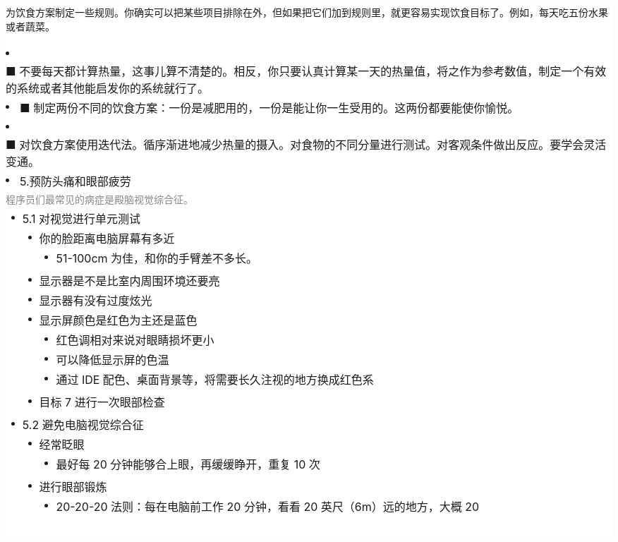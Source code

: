 为饮食方案制定一些规则。你确实可以把某些项目排除在外，但如果把它们加到规则里，就更容易实现饮食目标了。例如，每天吃五份水果或者蔬菜。</span></li><li style="line-height: 24px;"><span class="content mubu-node" style="line-height: 24px; min-height: 24px; font-size: 16px; padding: 2px 0px; display: inline-block; vertical-align: top;">■ 不要每天都计算热量，这事儿算不清楚的。相反，你只要认真计算某一天的热量值，将之作为参考数值，制定一个有效的系统或者其他能启发你的系统就行了。</span></li><li style="line-height: 24px;"><span class="content mubu-node" style="line-height: 24px; min-height: 24px; font-size: 16px; padding: 2px 0px; display: inline-block; vertical-align: top;">■ 制定两份不同的饮食方案：一份是减肥用的，一份是能让你一生受用的。这两份都要能使你愉悦。</span></li><li style="line-height: 24px;"><span class="content mubu-node" style="line-height: 24px; min-height: 24px; font-size: 16px; padding: 2px 0px; display: inline-block; vertical-align: top;">■ 对饮食方案使用迭代法。循序渐进地减少热量的摄入。对食物的不同分量进行测试。对客观条件做出反应。要学会灵活变通。</span></li></ul></li><li style="line-height: 24px;"><span class="content mubu-node" style="line-height: 24px; min-height: 24px; font-size: 16px; padding: 2px 0px; display: inline-block; vertical-align: top;">5.预防头痛和眼部疲劳</span><br><span class="note" style="display: inline-block; color: rgb(136, 136, 136); line-height: 22px; min-height: 22px; font-size: 14px; padding-bottom: 2px;">程序员们最常见的病症是殿脑视觉综合征。</span><ul class="children" style="list-style: disc outside; padding-bottom: 4px;"><li style="line-height: 24px;"><span class="content mubu-node" style="line-height: 24px; min-height: 24px; font-size: 16px; padding: 2px 0px; display: inline-block; vertical-align: top;">5.1 对视觉进行单元测试</span><ul class="children" style="list-style: disc outside; padding-bottom: 4px;"><li style="line-height: 24px;"><span class="content mubu-node" style="line-height: 24px; min-height: 24px; font-size: 16px; padding: 2px 0px; display: inline-block; vertical-align: top;">你的脸距离电脑屏幕有多近</span><ul class="children" style="list-style: disc outside; padding-bottom: 4px;"><li style="line-height: 24px;"><span class="content mubu-node" style="line-height: 24px; min-height: 24px; font-size: 16px; padding: 2px 0px; display: inline-block; vertical-align: top;">51-100cm 为佳，和你的手臂差不多长。</span></li></ul></li><li style="line-height: 24px;"><span class="content mubu-node" style="line-height: 24px; min-height: 24px; font-size: 16px; padding: 2px 0px; display: inline-block; vertical-align: top;">显示器是不是比室内周围环境还要亮</span></li><li style="line-height: 24px;"><span class="content mubu-node" style="line-height: 24px; min-height: 24px; font-size: 16px; padding: 2px 0px; display: inline-block; vertical-align: top;">显示器有没有过度炫光</span></li><li style="line-height: 24px;"><span class="content mubu-node" style="line-height: 24px; min-height: 24px; font-size: 16px; padding: 2px 0px; display: inline-block; vertical-align: top;">显示屏颜色是红色为主还是蓝色</span><ul class="children" style="list-style: disc outside; padding-bottom: 4px;"><li style="line-height: 24px;"><span class="content mubu-node" style="line-height: 24px; min-height: 24px; font-size: 16px; padding: 2px 0px; display: inline-block; vertical-align: top;">红色调相对来说对眼睛损坏更小</span></li><li style="line-height: 24px;"><span class="content mubu-node" style="line-height: 24px; min-height: 24px; font-size: 16px; padding: 2px 0px; display: inline-block; vertical-align: top;">可以降低显示屏的色温</span></li><li style="line-height: 24px;"><span class="content mubu-node" style="line-height: 24px; min-height: 24px; font-size: 16px; padding: 2px 0px; display: inline-block; vertical-align: top;">通过 IDE 配色、桌面背景等，将需要长久注视的地方换成红色系</span></li></ul></li><li style="line-height: 24px;"><span class="content mubu-node" style="line-height: 24px; min-height: 24px; font-size: 16px; padding: 2px 0px; display: inline-block; vertical-align: top;">目标 7 进行一次眼部检查</span></li></ul></li><li style="line-height: 24px;"><span class="content mubu-node" style="line-height: 24px; min-height: 24px; font-size: 16px; padding: 2px 0px; display: inline-block; vertical-align: top;">5.2 避免电脑视觉综合征</span><ul class="children" style="list-style: disc outside; padding-bottom: 4px;"><li style="line-height: 24px;"><span class="content mubu-node" style="line-height: 24px; min-height: 24px; font-size: 16px; padding: 2px 0px; display: inline-block; vertical-align: top;">经常眨眼</span><ul class="children" style="list-style: disc outside; padding-bottom: 4px;"><li style="line-height: 24px;"><span class="content mubu-node" style="line-height: 24px; min-height: 24px; font-size: 16px; padding: 2px 0px; display: inline-block; vertical-align: top;">最好每 20 分钟能够合上眼，再缓缓睁开，重复 10 次</span></li></ul></li><li style="line-height: 24px;"><span class="content mubu-node" style="line-height: 24px; min-height: 24px; font-size: 16px; padding: 2px 0px; display: inline-block; vertical-align: top;">进行眼部锻炼</span><ul class="children" style="list-style: disc outside; padding-bottom: 4px;"><li style="line-height: 24px;"><span class="content mubu-node" style="line-height: 24px; min-height: 24px; font-size: 16px; padding: 2px 0px; display: inline-block; vertical-align: top;">20-20-20 法则：每在电脑前工作 20 分钟，看看 20 英尺（6m）远的地方，大概 20